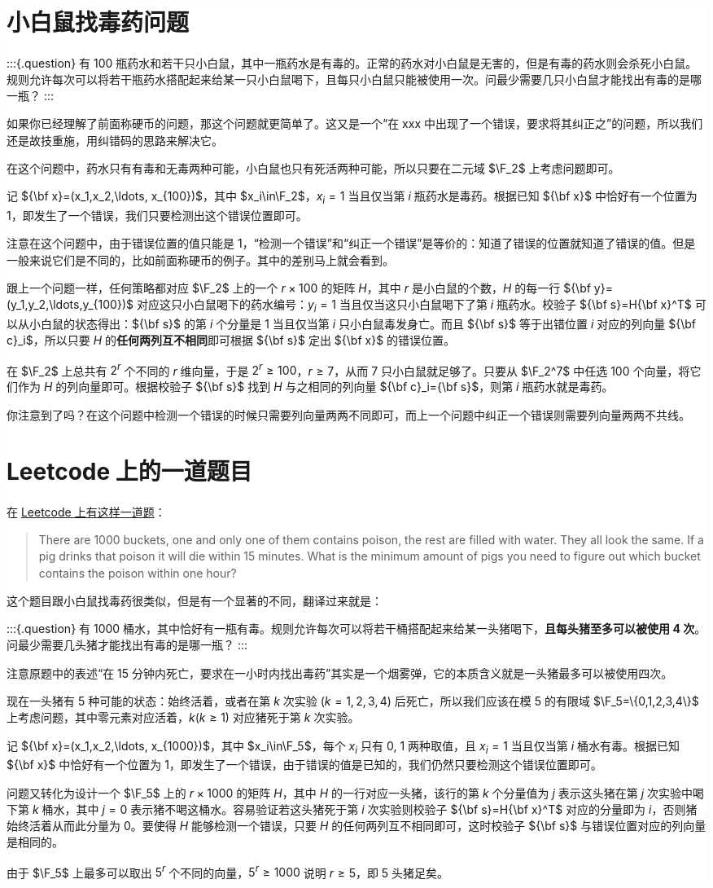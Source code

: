 # 小白鼠找毒药问题

:::{.question}
有 100 瓶药水和若干只小白鼠，其中一瓶药水是有毒的。正常的药水对小白鼠是无害的，但是有毒的药水则会杀死小白鼠。规则允许每次可以将若干瓶药水搭配起来给某一只小白鼠喝下，且每只小白鼠只能被使用一次。问最少需要几只小白鼠才能找出有毒的是哪一瓶？
:::

如果你已经理解了前面称硬币的问题，那这个问题就更简单了。这又是一个“在 xxx 中出现了一个错误，要求将其纠正之”的问题，所以我们还是故技重施，用纠错码的思路来解决它。

在这个问题中，药水只有有毒和无毒两种可能，小白鼠也只有死活两种可能，所以只要在二元域 $\F_2$ 上考虑问题即可。

记 ${\bf x}=(x_1,x_2,\ldots, x_{100})$，其中 $x_i\in\F_2$，$x_i=1$ 当且仅当第 $i$ 瓶药水是毒药。根据已知 ${\bf x}$ 中恰好有一个位置为 1，即发生了一个错误，我们只要检测出这个错误位置即可。

注意在这个问题中，由于错误位置的值只能是 1，“检测一个错误”和“纠正一个错误”是等价的：知道了错误的位置就知道了错误的值。但是一般来说它们是不同的，比如前面称硬币的例子。其中的差别马上就会看到。

跟上一个问题一样，任何策略都对应 $\F_2$ 上的一个 $r\times 100$ 的矩阵 $H$，其中 $r$ 是小白鼠的个数，$H$ 的每一行 ${\bf y}=(y_1,y_2,\ldots,y_{100})$ 对应这只小白鼠喝下的药水编号：$y_i=1$ 当且仅当这只小白鼠喝下了第 $i$ 瓶药水。校验子 ${\bf s}=H{\bf x}^T$ 可以从小白鼠的状态得出：${\bf s}$ 的第 $i$ 个分量是 1 当且仅当第 $i$ 只小白鼠毒发身亡。而且 ${\bf s}$ 等于出错位置 $i$ 对应的列向量 ${\bf c}_i$，所以只要 $H$ 的**任何两列互不相同**即可根据 ${\bf s}$ 定出 ${\bf x}$ 的错误位置。

在 $\F_2$ 上总共有 $2^r$ 个不同的 $r$ 维向量，于是 $2^r\geq 100$，$r\geq 7$，从而 7 只小白鼠就足够了。只要从 $\F_2^7$ 中任选 100 个向量，将它们作为 $H$ 的列向量即可。根据校验子 ${\bf s}$ 找到 $H$ 与之相同的列向量 ${\bf c}_i={\bf s}$，则第 $i$ 瓶药水就是毒药。

你注意到了吗？在这个问题中检测一个错误的时候只需要列向量两两不同即可，而上一个问题中纠正一个错误则需要列向量两两不共线。

# Leetcode 上的一道题目

在 [Leetcode 上有这样一道题](https://leetcode.com/problems/poor-pigs/description/)：


> There are 1000 buckets, one and only one of them contains poison, the rest are filled with water. They all look the same. If a pig drinks that poison it will die within 15 minutes. What is the minimum amount of pigs you need to figure out which bucket contains the poison within one hour?

这个题目跟小白鼠找毒药很类似，但是有一个显著的不同，翻译过来就是：

:::{.question}
有 1000 桶水，其中恰好有一瓶有毒。规则允许每次可以将若干桶搭配起来给某一头猪喝下，**且每头猪至多可以被使用 4 次**。问最少需要几头猪才能找出有毒的是哪一瓶？
:::

注意原题中的表述“在 15 分钟内死亡，要求在一小时内找出毒药”其实是一个烟雾弹，它的本质含义就是一头猪最多可以被使用四次。

现在一头猪有 5 种可能的状态：始终活着，或者在第 $k$ 次实验 ($k=1,2,3,4$) 后死亡，所以我们应该在模 5 的有限域 $\F_5=\{0,1,2,3,4\}$ 上考虑问题，其中零元素对应活着，$k(k \geq1)$ 对应猪死于第 $k$ 次实验。

记 ${\bf x}=(x_1,x_2,\ldots, x_{1000})$，其中 $x_i\in\F_5$，每个 $x_i$ 只有 0, 1 两种取值，且 $x_i=1$ 当且仅当第 $i$ 桶水有毒。根据已知 ${\bf x}$ 中恰好有一个位置为 1，即发生了一个错误，由于错误的值是已知的，我们仍然只要检测这个错误位置即可。

问题又转化为设计一个 $\F_5$ 上的 $r\times 1000$ 的矩阵 $H$，其中 $H$ 的一行对应一头猪，该行的第 $k$ 个分量值为 $j$ 表示这头猪在第 $j$ 次实验中喝下第 $k$ 桶水，其中 $j=0$ 表示猪不喝这桶水。容易验证若这头猪死于第 $i$ 次实验则校验子 ${\bf s}=H{\bf x}^T$ 对应的分量即为 $i$，否则猪始终活着从而此分量为 0。要使得 $H$ 能够检测一个错误，只要 $H$ 的任何两列互不相同即可，这时校验子 ${\bf s}$ 与错误位置对应的列向量是相同的。

由于 $\F_5$ 上最多可以取出 $5^r$ 个不同的向量，$5^r\geq 1000$ 说明 $r\geq 5$，即 5 头猪足矣。
